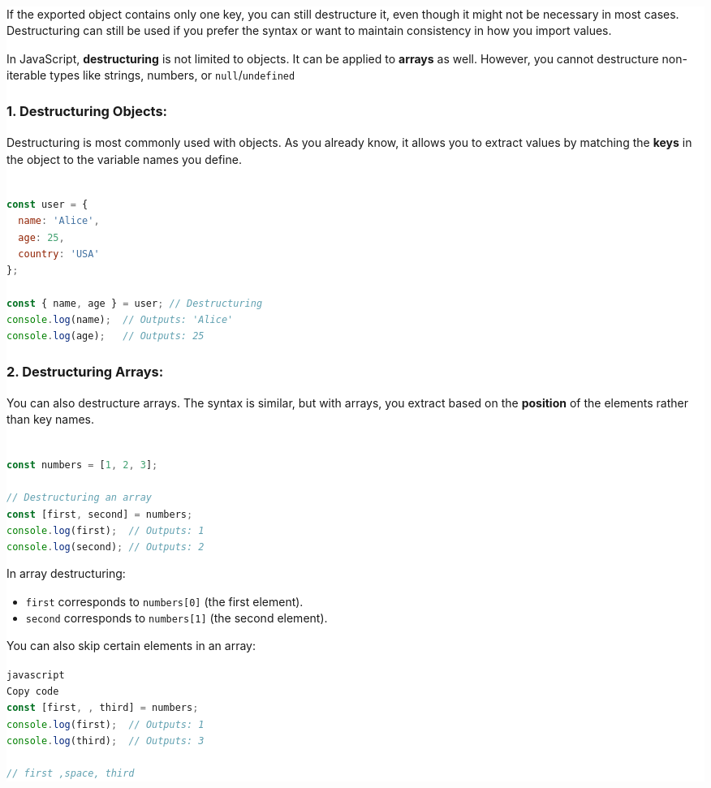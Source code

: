 If the exported object contains only one key, you can still destructure it, even though it might not be necessary in most cases. Destructuring can still be used if you prefer the syntax or want to maintain consistency in how you import values.

In JavaScript, **destructuring** is not limited to objects. It can be applied to **arrays** as well. However, you cannot destructure non-iterable types like strings, numbers, or `null`/`undefined`

### 1. **Destructuring Objects:**

Destructuring is most commonly used with objects. As you already know, it allows you to extract values by matching the **keys** in the object to the variable names you define.

```JavaScript

const user = {
  name: 'Alice',
  age: 25,
  country: 'USA'
};

const { name, age } = user; // Destructuring
console.log(name);  // Outputs: 'Alice'
console.log(age);   // Outputs: 25
```

### 2. **Destructuring Arrays:**

You can also destructure arrays. The syntax is similar, but with arrays, you extract based on the **position** of the elements rather than key names.

```JavaScript

const numbers = [1, 2, 3];

// Destructuring an array
const [first, second] = numbers;
console.log(first);  // Outputs: 1
console.log(second); // Outputs: 2
```

In array destructuring:

- `first` corresponds to `numbers[0]` (the first element).
- `second` corresponds to `numbers[1]` (the second element).

You can also skip certain elements in an array:

```JavaScript
javascript
Copy code
const [first, , third] = numbers;
console.log(first);  // Outputs: 1
console.log(third);  // Outputs: 3

// first ,space, third
```


  [sym]: 'value'